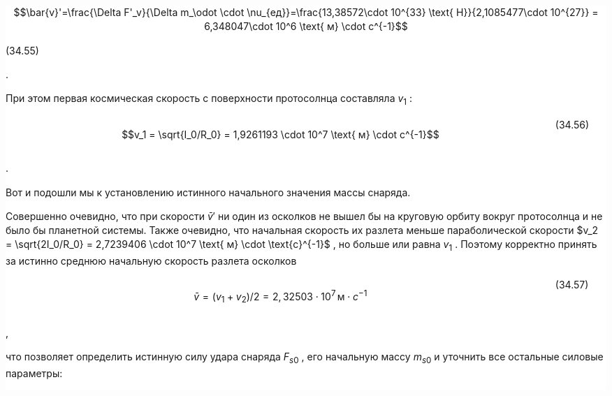 $$\bar{v}'=\frac{\Delta F'_v}{\Delta m_\odot \cdot \nu_{ед}}=\frac{13,38572\cdot 10^{33} \text{ Н}}{2,1085477\cdot 10^{27}} = 6,348047\cdot 10^6 \text{ м} \cdot с^{-1}$$

</div>
<div style="width: 80px;">
(34.55)
</div>
</div>

.

При этом первая космическая скорость с поверхности протосолнца составляла <span data-db-key="8147" data-src="images/formula_inline_544_3_11.webp"> $v_1$ </span> :

<div style="display: flex; width: 100%;" data-db-key="8139" data-src="images/formula_full_544_4_0.webp">
<div style="width: 100%;">

$$v_1 = \sqrt{I_0/R_0} = 1,9261193 \cdot 10^7 \text{ м} \cdot с^{-1}$$

</div>
<div style="width: 80px;">
(34.56)
</div>
</div>

.

Вот и подошли мы к установлению истинного начального значения массы снаряда.

Совершенно очевидно, что при скорости <span data-db-key="8148" data-src="images/formula_inline_544_5_5.webp"> $\bar{v}'$ </span> ни один из осколков не вышел бы на круговую орбиту вокруг протосолнца и не было бы планетной системы. Также очевидно, что начальная скорость их разлета меньше параболической скорости <span data-db-key="8149" data-src="images/formula_inline_544_6_0.webp"> $v_2 = \sqrt{2I_0/R_0} = 2,7239406 \cdot 10^7 \text{ м} \cdot \text{с}^{-1}$ </span> , но больше или равна <span data-db-key="8150" data-src="images/formula_inline_544_6_6.webp"> $v_1$ </span> . Поэтому корректно принять за истинно среднюю начальную скорость разлета осколков

<div style="display: flex; width: 100%;" data-db-key="8140" data-src="images/formula_full_544_8_0.webp">
<div style="width: 100%;">

$$\bar{v} = (v_1 + v_2)/2 = 2,32503 \cdot 10^7 \, \text{м} \cdot с^{-1}$$

</div>
<div style="width: 80px;">
(34.57)
</div>
</div>

,

что позволяет определить истинную силу удара снаряда <span data-db-key="8151" data-src="images/formula_inline_544_8_10.webp"> $F_{s0}$ </span> , его начальную массу <span data-db-key="8152" data-src="images/formula_inline_544_8_15.webp"> $m_{s0}$ </span> и уточнить все остальные силовые параметры:

<div style="display: flex; width: 100%;" data-db-key="8141" data-src="images/formula_full_544_9_0.webp">
<div style="width: 100%;">
